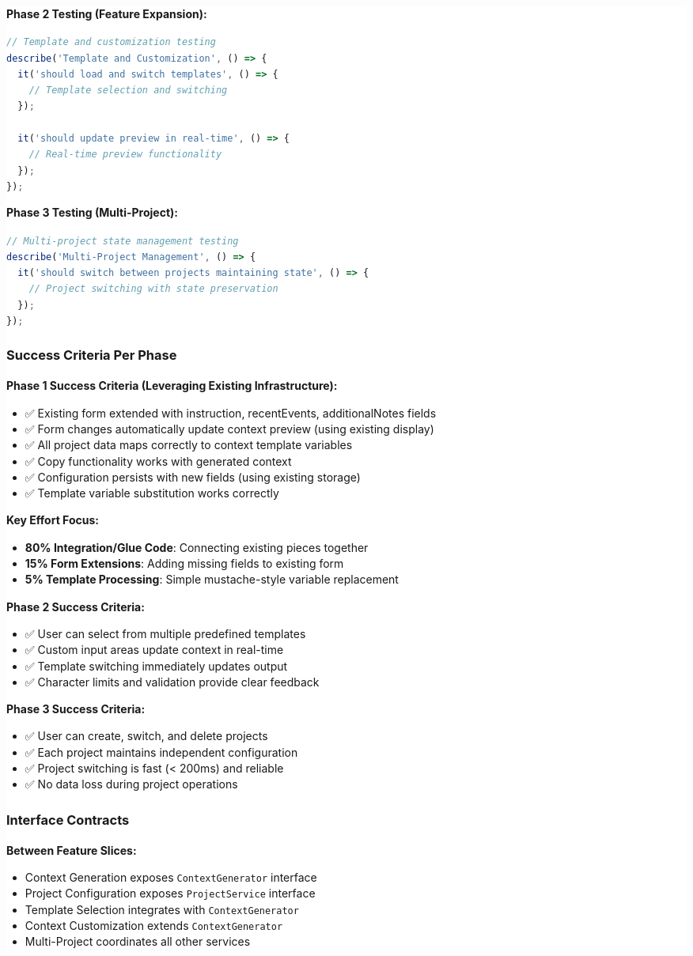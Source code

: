 **Phase 2 Testing (Feature Expansion):**
```typescript
// Template and customization testing
describe('Template and Customization', () => {
  it('should load and switch templates', () => {
    // Template selection and switching
  });
  
  it('should update preview in real-time', () => {
    // Real-time preview functionality
  });
});
```

**Phase 3 Testing (Multi-Project):**
```typescript
// Multi-project state management testing  
describe('Multi-Project Management', () => {
  it('should switch between projects maintaining state', () => {
    // Project switching with state preservation
  });
});
```

### Success Criteria Per Phase

**Phase 1 Success Criteria (Leveraging Existing Infrastructure):**
- ✅ Existing form extended with instruction, recentEvents, additionalNotes fields
- ✅ Form changes automatically update context preview (using existing display)
- ✅ All project data maps correctly to context template variables
- ✅ Copy functionality works with generated context
- ✅ Configuration persists with new fields (using existing storage)
- ✅ Template variable substitution works correctly

**Key Effort Focus:**
- **80% Integration/Glue Code**: Connecting existing pieces together
- **15% Form Extensions**: Adding missing fields to existing form
- **5% Template Processing**: Simple mustache-style variable replacement

**Phase 2 Success Criteria:**
- ✅ User can select from multiple predefined templates
- ✅ Custom input areas update context in real-time
- ✅ Template switching immediately updates output
- ✅ Character limits and validation provide clear feedback

**Phase 3 Success Criteria:**
- ✅ User can create, switch, and delete projects
- ✅ Each project maintains independent configuration
- ✅ Project switching is fast (< 200ms) and reliable
- ✅ No data loss during project operations

### Interface Contracts

**Between Feature Slices:**
- Context Generation exposes `ContextGenerator` interface
- Project Configuration exposes `ProjectService` interface
- Template Selection integrates with `ContextGenerator`
- Context Customization extends `ContextGenerator` 
- Multi-Project coordinates all other services
